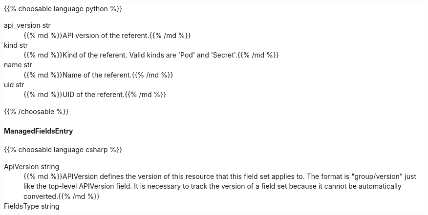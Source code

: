 {{% choosable language python %}}
<dl class="resources-properties"><dt class="property-optional"
            title="Optional">
        <span id="api_version_python">
<a data-swiftype-name="resource-property" data-swiftype-type="text" href="#api_version_python" style="color: inherit; text-decoration: inherit;">api_<wbr>version</a>
</span>
        <span class="property-indicator"></span>
        <span class="property-type">str</span>
    </dt>
    <dd>{{% md %}}API version of the referent.{{% /md %}}</dd><dt class="property-optional"
            title="Optional">
        <span id="kind_python">
<a data-swiftype-name="resource-property" data-swiftype-type="text" href="#kind_python" style="color: inherit; text-decoration: inherit;">kind</a>
</span>
        <span class="property-indicator"></span>
        <span class="property-type">str</span>
    </dt>
    <dd>{{% md %}}Kind of the referent. Valid kinds are 'Pod' and 'Secret'.{{% /md %}}</dd><dt class="property-optional"
            title="Optional">
        <span id="name_python">
<a data-swiftype-name="resource-property" data-swiftype-type="text" href="#name_python" style="color: inherit; text-decoration: inherit;">name</a>
</span>
        <span class="property-indicator"></span>
        <span class="property-type">str</span>
    </dt>
    <dd>{{% md %}}Name of the referent.{{% /md %}}</dd><dt class="property-optional"
            title="Optional">
        <span id="uid_python">
<a data-swiftype-name="resource-property" data-swiftype-type="text" href="#uid_python" style="color: inherit; text-decoration: inherit;">uid</a>
</span>
        <span class="property-indicator"></span>
        <span class="property-type">str</span>
    </dt>
    <dd>{{% md %}}UID of the referent.{{% /md %}}</dd></dl>
{{% /choosable %}}

<h4 id="managedfieldsentry">Managed<wbr>Fields<wbr>Entry</h4>

{{% choosable language csharp %}}
<dl class="resources-properties"><dt class="property-optional"
            title="Optional">
        <span id="apiversion_csharp">
<a data-swiftype-name="resource-property" data-swiftype-type="text" href="#apiversion_csharp" style="color: inherit; text-decoration: inherit;">Api<wbr>Version</a>
</span>
        <span class="property-indicator"></span>
        <span class="property-type">string</span>
    </dt>
    <dd>{{% md %}}APIVersion defines the version of this resource that this field set applies to. The format is "group/version" just like the top-level APIVersion field. It is necessary to track the version of a field set because it cannot be automatically converted.{{% /md %}}</dd><dt class="property-optional"
            title="Optional">
        <span id="fieldstype_csharp">
<a data-swiftype-name="resource-property" data-swiftype-type="text" href="#fieldstype_csharp" style="color: inherit; text-decoration: inherit;">Fields<wbr>Type</a>
</span>
        <span class="property-indicator"></span>
        <span class="property-type">string</span>
